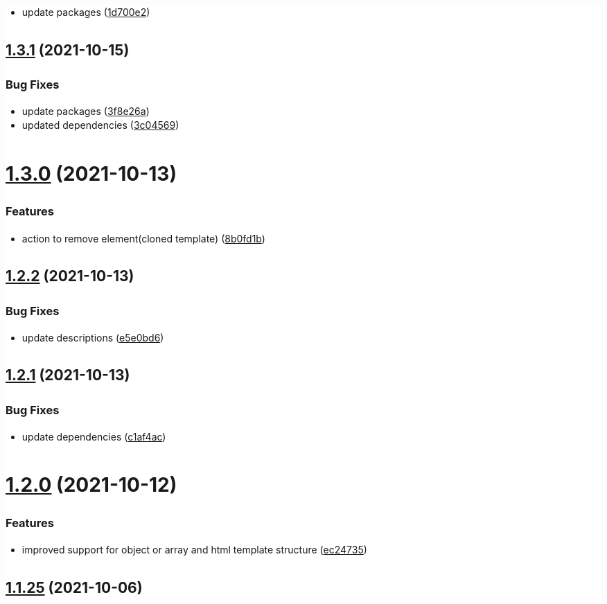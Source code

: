 * update packages ([1d700e2](https://github.com/CoCreate-app/CoCreate-render/commit/1d700e2b41e992a439b064bd5c7ca171a19a99bf))

## [1.3.1](https://github.com/CoCreate-app/CoCreate-render/compare/v1.3.0...v1.3.1) (2021-10-15)


### Bug Fixes

* update packages ([3f8e26a](https://github.com/CoCreate-app/CoCreate-render/commit/3f8e26ad5ead11415fd6613704e412453cda118c))
* updated dependencies ([3c04569](https://github.com/CoCreate-app/CoCreate-render/commit/3c04569fe6fd4d65f6bc8e6bc01fa63145dfab50))

# [1.3.0](https://github.com/CoCreate-app/CoCreate-render/compare/v1.2.2...v1.3.0) (2021-10-13)


### Features

* action to remove element(cloned template) ([8b0fd1b](https://github.com/CoCreate-app/CoCreate-render/commit/8b0fd1be6f3d373eaacc3de55ac40b885ef4f4e6))

## [1.2.2](https://github.com/CoCreate-app/CoCreate-render/compare/v1.2.1...v1.2.2) (2021-10-13)


### Bug Fixes

* update descriptions ([e5e0bd6](https://github.com/CoCreate-app/CoCreate-render/commit/e5e0bd6f155c224797b8091ca14132798a7048a6))

## [1.2.1](https://github.com/CoCreate-app/CoCreate-render/compare/v1.2.0...v1.2.1) (2021-10-13)


### Bug Fixes

* update dependencies ([c1af4ac](https://github.com/CoCreate-app/CoCreate-render/commit/c1af4ac12555482bb31325031f5efc1021cb7640))

# [1.2.0](https://github.com/CoCreate-app/CoCreate-render/compare/v1.1.25...v1.2.0) (2021-10-12)


### Features

* improved support for object or array and html template structure ([ec24735](https://github.com/CoCreate-app/CoCreate-render/commit/ec24735a14bb8fee8d30d0d86b2c105f9352774d))

## [1.1.25](https://github.com/CoCreate-app/CoCreate-render/compare/v1.1.24...v1.1.25) (2021-10-06)
